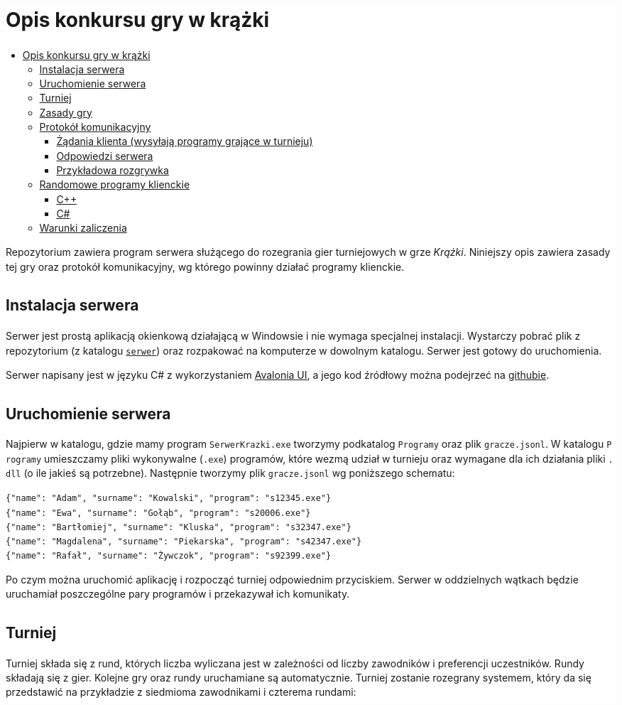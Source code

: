 # Opis konkursu gry w krążki

- [Opis konkursu gry w krążki](#opis-konkursu-gry-w-krążki)
  - [Instalacja serwera](#instalacja-serwera)
  - [Uruchomienie serwera](#uruchomienie-serwera)
  - [Turniej](#turniej)
  - [Zasady gry](#zasady-gry)
  - [Protokół komunikacyjny](#protokół-komunikacyjny)
    - [Żądania klienta (wysyłają programy grające w turnieju)](#żądania-klienta-wysyłają-programy-grające-w-turnieju)
    - [Odpowiedzi serwera](#odpowiedzi-serwera)
    - [Przykładowa rozgrywka](#przykładowa-rozgrywka)
  - [Randomowe programy klienckie](#randomowe-programy-klienckie)
    - [C++](#c)
    - [C#](#c-1)
  - [Warunki zaliczenia](#warunki-zaliczenia)

Repozytorium zawiera program serwera służącego do rozegrania gier turniejowych w grze _Krążki_.
Niniejszy opis zawiera zasady tej gry oraz protokół komunikacyjny, wg którego powinny działać programy klienckie.

## Instalacja serwera

Serwer jest prostą aplikacją okienkową działającą w Windowsie i nie wymaga specjalnej instalacji. Wystarczy pobrać plik z repozytorium (z katalogu
[`serwer`](https://w-wieczorek.github.io/cpp1-2/konkurs2025/serwer/serwer.7z))
oraz rozpakować na komputerze w dowolnym katalogu. Serwer jest gotowy do uruchomienia.

Serwer napisany jest w języku C# z wykorzystaniem [Avalonia UI](https://avaloniaui.net/), a jego kod źródłowy można podejrzeć na [githubie](https://github.com/w-wieczorek/SerwerKrazki).

## Uruchomienie serwera

Najpierw w katalogu, gdzie mamy program `SerwerKrazki.exe` tworzymy podkatalog `Programy` oraz plik `gracze.jsonl`. W katalogu `Programy` umieszczamy pliki wykonywalne (`.exe`) programów, które wezmą udział w turnieju oraz wymagane dla ich działania pliki `.dll` (o ile jakieś są potrzebne). Następnie tworzymy plik `gracze.jsonl` wg poniższego schematu:
```
{"name": "Adam", "surname": "Kowalski", "program": "s12345.exe"}
{"name": "Ewa", "surname": "Gołąb", "program": "s20006.exe"}
{"name": "Bartłomiej", "surname": "Kluska", "program": "s32347.exe"}
{"name": "Magdalena", "surname": "Piekarska", "program": "s42347.exe"}
{"name": "Rafał", "surname": "Żywczok", "program": "s92399.exe"}
```

Po czym można uruchomić aplikację i rozpocząć turniej odpowiednim przyciskiem. Serwer w oddzielnych wątkach będzie uruchamiał poszczególne pary programów i przekazywał ich komunikaty.

## Turniej

Turniej składa się z rund, których liczba wyliczana jest w zależności od liczby zawodników i preferencji uczestników. Rundy składają się z gier. Kolejne gry oraz rundy uruchamiane są automatycznie.
Turniej zostanie rozegrany systemem, który da się przedstawić na przykładzie z siedmioma zawodnikami i czterema rundami:
